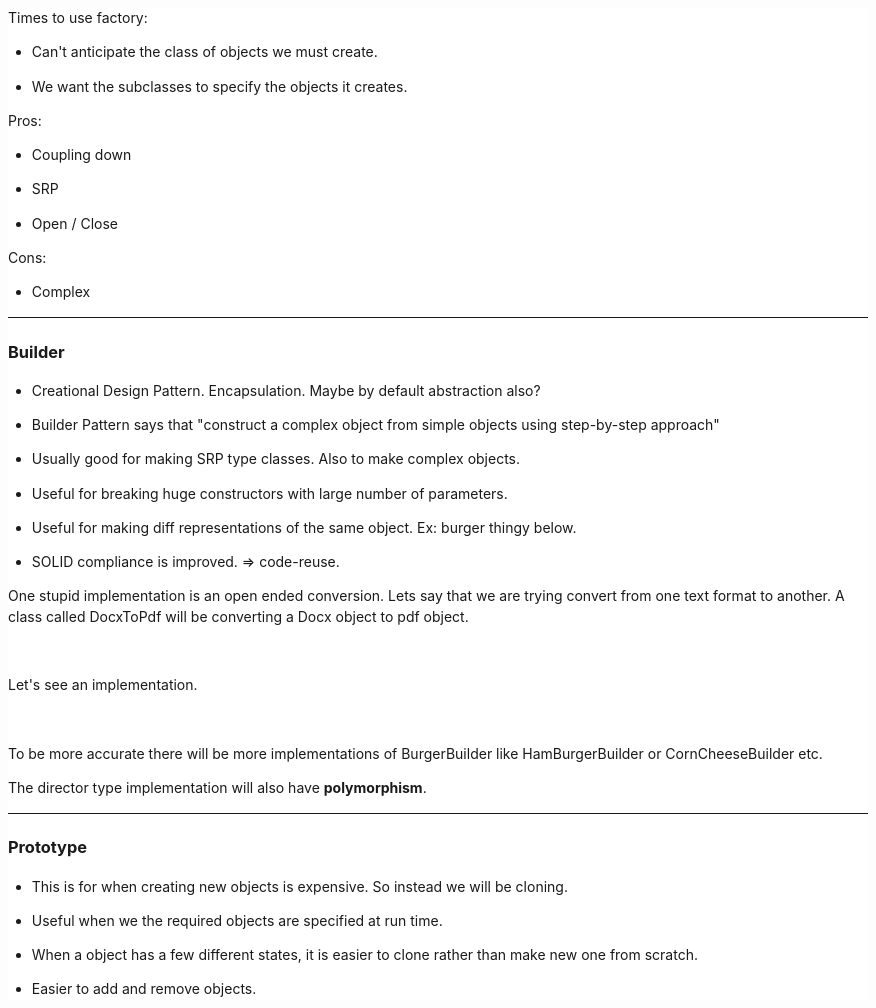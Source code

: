 Times to use factory:

+ Can't anticipate the class of objects we must create. 

+ We want the subclasses to specify the objects it creates.

Pros:

+ Coupling down

+ SRP

+ Open / Close

Cons:

+ Complex

---

### Builder

+ Creational Design Pattern. Encapsulation. Maybe by default abstraction also?

+ Builder Pattern says that "construct a complex object from simple objects using step-by-step approach"

+ Usually good for making SRP type classes. Also to make complex objects.

+ Useful for breaking huge constructors with large number of parameters.

+ Useful for making diff representations of the same object. Ex: burger thingy below.

+ SOLID compliance is improved. => code-reuse.

One stupid implementation is an open ended conversion. Lets say that we are trying convert from one text format to another. A class called DocxToPdf will be converting a Docx object to pdf object.

<img title="" src="file:///C:/Users/Anirudha/AppData/Roaming/marktext/images/2023-05-11-08-14-47-image.png" alt="" data-align="center">

Let's see an implementation.

<img src="file:///C:/Users/Anirudha/AppData/Roaming/marktext/images/2023-05-11-08-07-49-image.png" title="" alt="" data-align="center">

To be more accurate there will be more implementations of BurgerBuilder like HamBurgerBuilder or CornCheeseBuilder etc.

The director type implementation will also have **polymorphism**.

---

### Prototype

+ This is for when creating new objects is expensive. So instead we will be cloning.

+ Useful when we the required objects are specified at run time.

+ When a object has a few different states, it is easier to clone rather than make new one from scratch.

+ Easier to add and remove objects.
